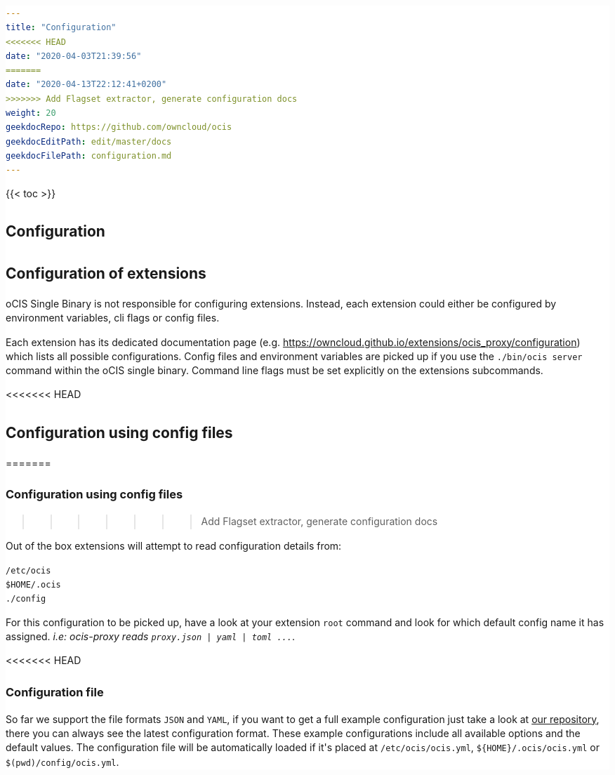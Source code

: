 ```yaml
---
title: "Configuration"
<<<<<<< HEAD
date: "2020-04-03T21:39:56"
=======
date: "2020-04-13T22:12:41+0200"
>>>>>>> Add Flagset extractor, generate configuration docs
weight: 20
geekdocRepo: https://github.com/owncloud/ocis
geekdocEditPath: edit/master/docs
geekdocFilePath: configuration.md
---
```


{{< toc >}}

## Configuration

## Configuration of extensions

oCIS Single Binary is not responsible for configuring extensions. Instead, each extension could either be configured by environment variables, cli flags or config files.

Each extension has its dedicated documentation page (e.g. https://owncloud.github.io/extensions/ocis_proxy/configuration) which lists all possible configurations. Config files and environment variables are picked up if you use the `./bin/ocis server` command within the oCIS single binary. Command line flags must be set explicitly on the extensions subcommands.

<<<<<<< HEAD
## Configuration using config files
=======
### Configuration using config files
>>>>>>> Add Flagset extractor, generate configuration docs

Out of the box extensions will attempt to read configuration details from:

```console
/etc/ocis
$HOME/.ocis
./config
```

For this configuration to be picked up, have a look at your extension `root` command and look for which default config name it has assigned. *i.e: ocis-proxy reads `proxy.json | yaml | toml ...`*.

<<<<<<< HEAD
### Configuration file

So far we support the file formats `JSON` and `YAML`, if you want to get a full example configuration just take a look at [our repository](https://github.com/owncloud/ocis/tree/master/config), there you can always see the latest configuration format. These example configurations include all available options and the default values. The configuration file will be automatically loaded if it's placed at `/etc/ocis/ocis.yml`, `${HOME}/.ocis/ocis.yml` or `$(pwd)/config/ocis.yml`.
